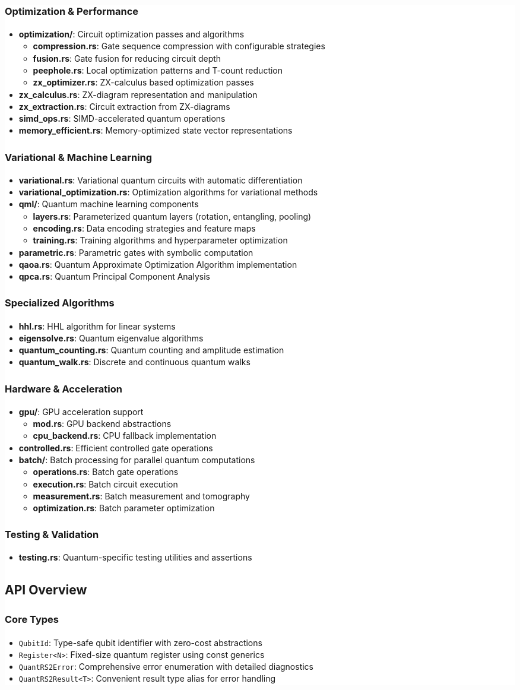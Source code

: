 ### Optimization & Performance
- **optimization/**: Circuit optimization passes and algorithms
  - **compression.rs**: Gate sequence compression with configurable strategies
  - **fusion.rs**: Gate fusion for reducing circuit depth
  - **peephole.rs**: Local optimization patterns and T-count reduction
  - **zx_optimizer.rs**: ZX-calculus based optimization passes
- **zx_calculus.rs**: ZX-diagram representation and manipulation
- **zx_extraction.rs**: Circuit extraction from ZX-diagrams
- **simd_ops.rs**: SIMD-accelerated quantum operations
- **memory_efficient.rs**: Memory-optimized state vector representations

### Variational & Machine Learning
- **variational.rs**: Variational quantum circuits with automatic differentiation
- **variational_optimization.rs**: Optimization algorithms for variational methods
- **qml/**: Quantum machine learning components
  - **layers.rs**: Parameterized quantum layers (rotation, entangling, pooling)
  - **encoding.rs**: Data encoding strategies and feature maps
  - **training.rs**: Training algorithms and hyperparameter optimization
- **parametric.rs**: Parametric gates with symbolic computation
- **qaoa.rs**: Quantum Approximate Optimization Algorithm implementation
- **qpca.rs**: Quantum Principal Component Analysis

### Specialized Algorithms
- **hhl.rs**: HHL algorithm for linear systems
- **eigensolve.rs**: Quantum eigenvalue algorithms
- **quantum_counting.rs**: Quantum counting and amplitude estimation
- **quantum_walk.rs**: Discrete and continuous quantum walks

### Hardware & Acceleration
- **gpu/**: GPU acceleration support
  - **mod.rs**: GPU backend abstractions
  - **cpu_backend.rs**: CPU fallback implementation
- **controlled.rs**: Efficient controlled gate operations
- **batch/**: Batch processing for parallel quantum computations
  - **operations.rs**: Batch gate operations
  - **execution.rs**: Batch circuit execution
  - **measurement.rs**: Batch measurement and tomography
  - **optimization.rs**: Batch parameter optimization

### Testing & Validation
- **testing.rs**: Quantum-specific testing utilities and assertions

## API Overview

### Core Types
- `QubitId`: Type-safe qubit identifier with zero-cost abstractions
- `Register<N>`: Fixed-size quantum register using const generics
- `QuantRS2Error`: Comprehensive error enumeration with detailed diagnostics
- `QuantRS2Result<T>`: Convenient result type alias for error handling
